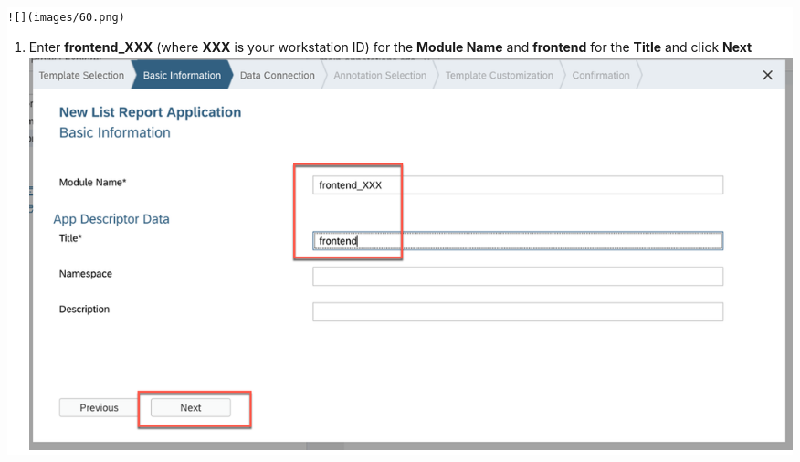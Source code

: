 	![](images/60.png)

1. Enter **frontend\_XXX** (where **XXX** is your workstation ID) for the **Module Name** and **frontend** for the **Title** and click **Next**  
	![](images/61.png)
